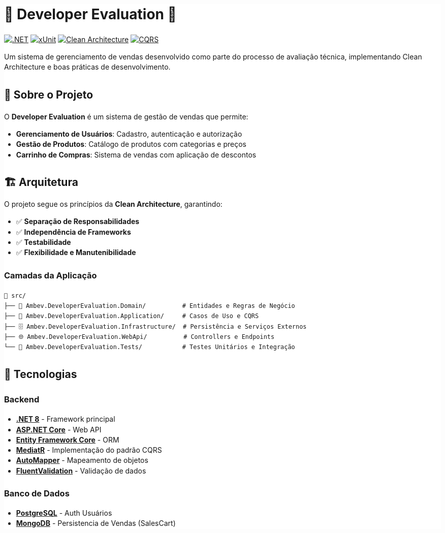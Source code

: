 # 🍺 Developer Evaluation 🍺

[![.NET](https://img.shields.io/badge/.NET-8.0-blue.svg)](https://dotnet.microsoft.com/)
[![xUnit](https://img.shields.io/badge/Tests-xUnit-green.svg)](https://xunit.net/)
[![Clean Architecture](https://img.shields.io/badge/Architecture-Clean-orange.svg)](https://blog.cleancoder.com/uncle-bob/2012/08/13/the-clean-architecture.html)
[![CQRS](https://img.shields.io/badge/Pattern-CQRS-purple.svg)](https://docs.microsoft.com/en-us/azure/architecture/patterns/cqrs)

Um sistema de gerenciamento de vendas desenvolvido como parte do processo de avaliação técnica, implementando Clean Architecture e boas práticas de desenvolvimento.

## 🎯 Sobre o Projeto

O **Developer Evaluation** é um sistema de gestão de vendas que permite:

- **Gerenciamento de Usuários**: Cadastro, autenticação e autorização
- **Gestão de Produtos**: Catálogo de produtos com categorias e preços
- **Carrinho de Compras**: Sistema de vendas com aplicação de descontos

## 🏗️ Arquitetura

O projeto segue os princípios da **Clean Architecture**, garantindo:

- ✅ **Separação de Responsabilidades**
- ✅ **Independência de Frameworks**
- ✅ **Testabilidade**
- ✅ **Flexibilidade e Manutenibilidade**

### Camadas da Aplicação

```
📁 src/
├── 🎯 Ambev.DeveloperEvaluation.Domain/          # Entidades e Regras de Negócio
├── 🔧 Ambev.DeveloperEvaluation.Application/     # Casos de Uso e CQRS
├── 🗄️ Ambev.DeveloperEvaluation.Infrastructure/  # Persistência e Serviços Externos
├── 🌐 Ambev.DeveloperEvaluation.WebApi/          # Controllers e Endpoints
└── 🧪 Ambev.DeveloperEvaluation.Tests/           # Testes Unitários e Integração
```

## 🚀 Tecnologias

### Backend
- **[.NET 8](https://dotnet.microsoft.com/)** - Framework principal
- **[ASP.NET Core](https://docs.microsoft.com/en-us/aspnet/core/)** - Web API
- **[Entity Framework Core](https://docs.microsoft.com/en-us/ef/core/)** - ORM
- **[MediatR](https://github.com/jbogard/MediatR)** - Implementação do padrão CQRS
- **[AutoMapper](https://automapper.org/)** - Mapeamento de objetos
- **[FluentValidation](https://fluentvalidation.net/)** - Validação de dados

### Banco de Dados
- **[PostgreSQL](https://www.postgresql.org/)** - Auth Usuários
- **[MongoDB](https://www.mongodb.com/docs/drivers/csharp/current/)** - Persistencia de Vendas (SalesCart)
